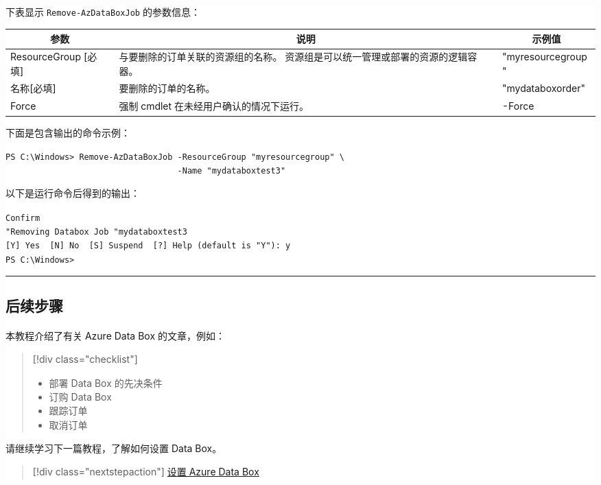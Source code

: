 下表显示 `Remove-AzDataBoxJob` 的参数信息：

| 参数 | 说明 |  示例值 |
|---|---|---|
|ResourceGroup [必填]| 与要删除的订单关联的资源组的名称。 资源组是可以统一管理或部署的资源的逻辑容器。 | "myresourcegroup"|
|名称[必填]| 要删除的订单的名称。 | "mydataboxorder"|
|Force | 强制 cmdlet 在未经用户确认的情况下运行。 | -Force |

下面是包含输出的命令示例：

```azurepowershell
PS C:\Windows> Remove-AzDataBoxJob -ResourceGroup "myresourcegroup" \
                                   -Name "mydataboxtest3"
```

以下是运行命令后得到的输出：

```output
Confirm
"Removing Databox Job "mydataboxtest3
[Y] Yes  [N] No  [S] Suspend  [?] Help (default is "Y"): y
PS C:\Windows>
```

---

## <a name="next-steps"></a>后续步骤

本教程介绍了有关 Azure Data Box 的文章，例如：

> [!div class="checklist"]
>
> * 部署 Data Box 的先决条件
> * 订购 Data Box
> * 跟踪订单
> * 取消订单

请继续学习下一篇教程，了解如何设置 Data Box。

> [!div class="nextstepaction"]
> [设置 Azure Data Box](./data-box-deploy-set-up.md)

